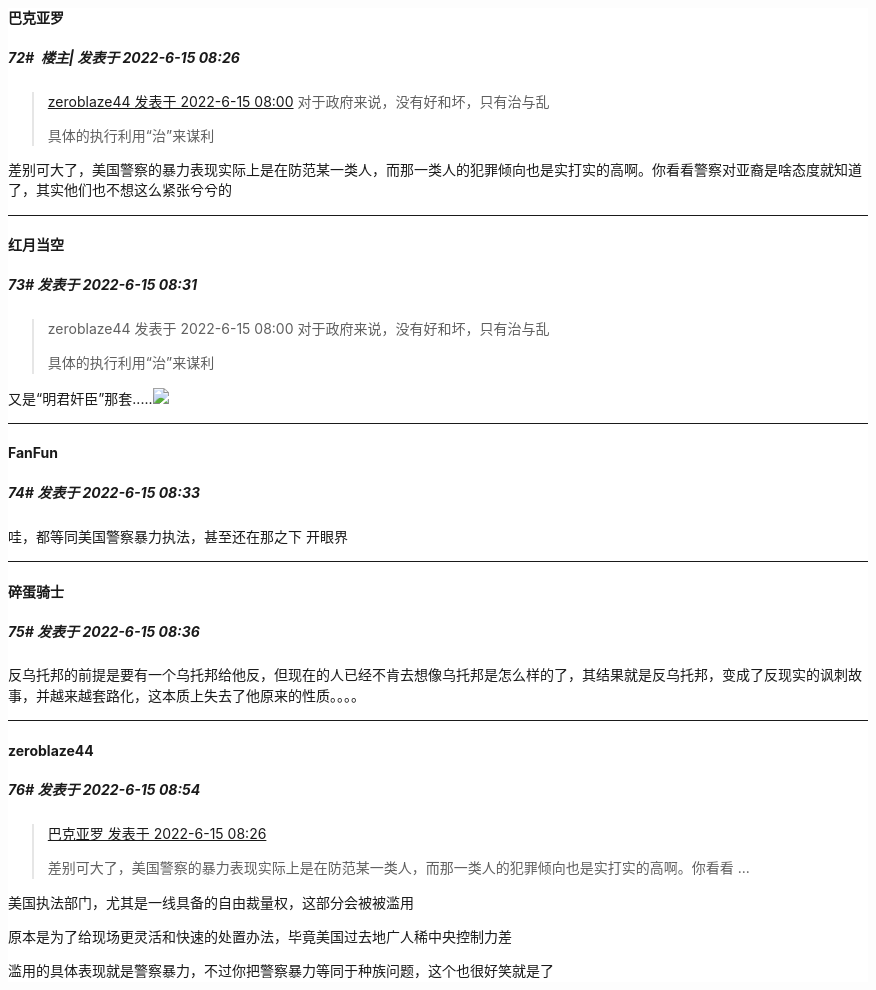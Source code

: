 ####  巴克亚罗  
##### 72#         楼主| 发表于 2022-6-15 08:26

<blockquote><a href="httphttps://bbs.saraba1st.com/2b/forum.php?mod=redirect&amp;goto=findpost&amp;pid=56272008&amp;ptid=2075756" target="_blank">zeroblaze44 发表于 2022-6-15 08:00</a>
对于政府来说，没有好和坏，只有治与乱

具体的执行利用“治”来谋利</blockquote>
差别可大了，美国警察的暴力表现实际上是在防范某一类人，而那一类人的犯罪倾向也是实打实的高啊。你看看警察对亚裔是啥态度就知道了，其实他们也不想这么紧张兮兮的

*****

####  红月当空  
##### 73#       发表于 2022-6-15 08:31

<blockquote>zeroblaze44 发表于 2022-6-15 08:00
对于政府来说，没有好和坏，只有治与乱

具体的执行利用“治”来谋利

</blockquote>
又是“明君奸臣”那套.....<img src="https://static.saraba1st.com/image/smiley/face2017/067.png" referrerpolicy="no-referrer">



*****

####  FanFun  
##### 74#       发表于 2022-6-15 08:33

哇，都等同美国警察暴力执法，甚至还在那之下
开眼界

*****

####  碎蛋骑士  
##### 75#       发表于 2022-6-15 08:36

反乌托邦的前提是要有一个乌托邦给他反，但现在的人已经不肯去想像乌托邦是怎么样的了，其结果就是反乌托邦，变成了反现实的讽刺故事，并越来越套路化，这本质上失去了他原来的性质。。。。



*****

####  zeroblaze44  
##### 76#       发表于 2022-6-15 08:54

<blockquote><a href="httphttps://bbs.saraba1st.com/2b/forum.php?mod=redirect&amp;goto=findpost&amp;pid=56272186&amp;ptid=2075756" target="_blank">巴克亚罗 发表于 2022-6-15 08:26</a>

差别可大了，美国警察的暴力表现实际上是在防范某一类人，而那一类人的犯罪倾向也是实打实的高啊。你看看 ...</blockquote>
美国执法部门，尤其是一线具备的自由裁量权，这部分会被被滥用

原本是为了给现场更灵活和快速的处置办法，毕竟美国过去地广人稀中央控制力差

滥用的具体表现就是警察暴力，不过你把警察暴力等同于种族问题，这个也很好笑就是了
